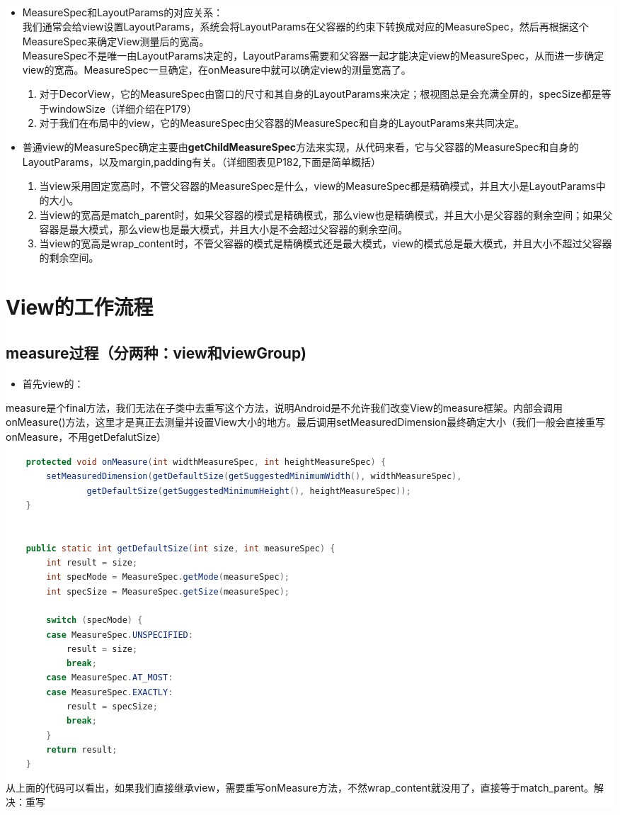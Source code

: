 
- MeasureSpec和LayoutParams的对应关系：  
我们通常会给view设置LayoutParams，系统会将LayoutParams在父容器的约束下转换成对应的MeasureSpec，然后再根据这个MeasureSpec来确定View测量后的宽高。  
MeasureSpec不是唯一由LayoutParams决定的，LayoutParams需要和父容器一起才能决定view的MeasureSpec，从而进一步确定view的宽高。MeasureSpec一旦确定，在onMeasure中就可以确定view的测量宽高了。
	1. 对于DecorView，它的MeasureSpec由窗口的尺寸和其自身的LayoutParams来决定；根视图总是会充满全屏的，specSize都是等于windowSize（详细介绍在P179）
	2. 对于我们在布局中的view，它的MeasureSpec由父容器的MeasureSpec和自身的LayoutParams来共同决定。  
	

- 普通view的MeasureSpec确定主要由**getChildMeasureSpec**方法来实现，从代码来看，它与父容器的MeasureSpec和自身的LayoutParams，以及margin,padding有关。（详细图表见P182,下面是简单概括）
	1. 当view采用固定宽高时，不管父容器的MeasureSpec是什么，view的MeasureSpec都是精确模式，并且大小是LayoutParams中的大小。
	2. 当view的宽高是match_parent时，如果父容器的模式是精确模式，那么view也是精确模式，并且大小是父容器的剩余空间；如果父容器是最大模式，那么view也是最大模式，并且大小是不会超过父容器的剩余空间。
	3. 当view的宽高是wrap_content时，不管父容器的模式是精确模式还是最大模式，view的模式总是最大模式，并且大小不超过父容器的剩余空间。



View的工作流程
===
measure过程（分两种：view和viewGroup)
---


- 首先view的：  

measure是个final方法，我们无法在子类中去重写这个方法，说明Android是不允许我们改变View的measure框架。内部会调用onMeasure()方法，这里才是真正去测量并设置View大小的地方。最后调用setMeasuredDimension最终确定大小（我们一般会直接重写onMeasure，不用getDefalutSize）
 
```java
	protected void onMeasure(int widthMeasureSpec, int heightMeasureSpec) {
        setMeasuredDimension(getDefaultSize(getSuggestedMinimumWidth(), widthMeasureSpec),
                getDefaultSize(getSuggestedMinimumHeight(), heightMeasureSpec));
    }


	public static int getDefaultSize(int size, int measureSpec) {
        int result = size;
        int specMode = MeasureSpec.getMode(measureSpec);
        int specSize = MeasureSpec.getSize(measureSpec);

        switch (specMode) {
        case MeasureSpec.UNSPECIFIED:
            result = size;
            break;
        case MeasureSpec.AT_MOST:
        case MeasureSpec.EXACTLY:
            result = specSize;
            break;
        }
        return result;
    }
```

从上面的代码可以看出，如果我们直接继承view，需要重写onMeasure方法，不然wrap_content就没用了，直接等于match_parent。解决：重写
